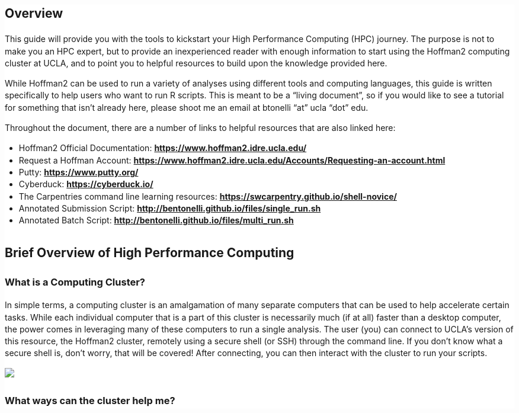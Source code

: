 ## Overview

This guide will provide you with the tools to kickstart your High
Performance Computing (HPC) journey. The purpose is not to make you an
HPC expert, but to provide an inexperienced reader with enough
information to start using the Hoffman2 computing cluster at UCLA, and
to point you to helpful resources to build upon the knowledge provided
here.

While Hoffman2 can be used to run a variety of analyses using different
tools and computing languages, this guide is written specifically to
help users who want to run R scripts. This is meant to be a “living
document”, so if you would like to see a tutorial for something that
isn’t already here, please shoot me an email at btonelli “at” ucla “dot”
edu.

Throughout the document, there are a number of links to helpful
resources that are also linked here:

-   Hoffman2 Official Documentation:
    **<https://www.hoffman2.idre.ucla.edu/>**
-   Request a Hoffman Account:
    **<https://www.hoffman2.idre.ucla.edu/Accounts/Requesting-an-account.html>**
-   Putty: **<https://www.putty.org/>**
-   Cyberduck: **<https://cyberduck.io/>**
-   The Carpentries command line learning resources:
    **<https://swcarpentry.github.io/shell-novice/>**
-   Annotated Submission Script:
    **<http://bentonelli.github.io/files/single_run.sh>**
-   Annotated Batch Script:
    **<http://bentonelli.github.io/files/multi_run.sh>**

## Brief Overview of High Performance Computing

### What is a Computing Cluster?

In simple terms, a computing cluster is an amalgamation of many separate
computers that can be used to help accelerate certain tasks. While each
individual computer that is a part of this cluster is necessarily much
(if at all) faster than a desktop computer, the power comes in
leveraging many of these computers to run a single analysis. The user
(you) can connect to UCLA’s version of this resource, the Hoffman2
cluster, remotely using a secure shell (or SSH) through the command
line. If you don’t know what a secure shell is, don’t worry, that will
be covered! After connecting, you can then interact with the cluster to
run your scripts.

![](cluster_diagram.png)

### What ways can the cluster help me?
